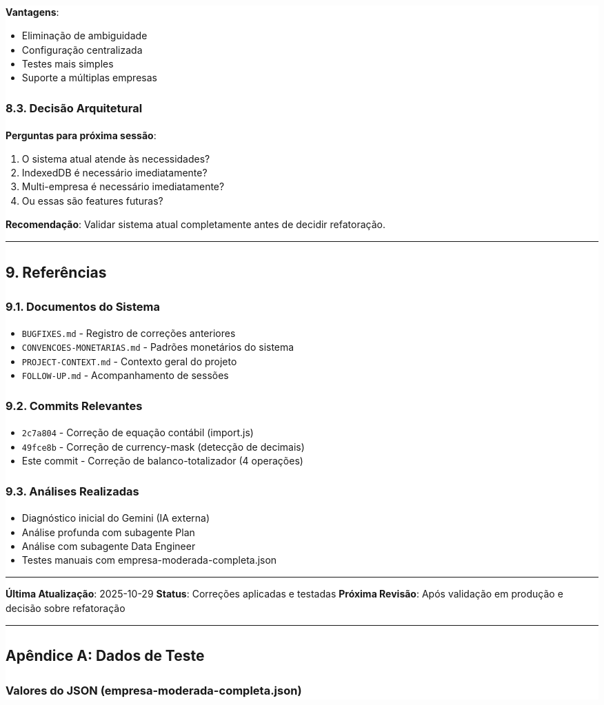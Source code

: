 **Vantagens**:
- Eliminação de ambiguidade
- Configuração centralizada
- Testes mais simples
- Suporte a múltiplas empresas

### 8.3. Decisão Arquitetural

**Perguntas para próxima sessão**:
1. O sistema atual atende às necessidades?
2. IndexedDB é necessário imediatamente?
3. Multi-empresa é necessário imediatamente?
4. Ou essas são features futuras?

**Recomendação**: Validar sistema atual completamente antes de decidir refatoração.

---

## 9. Referências

### 9.1. Documentos do Sistema

- `BUGFIXES.md` - Registro de correções anteriores
- `CONVENCOES-MONETARIAS.md` - Padrões monetários do sistema
- `PROJECT-CONTEXT.md` - Contexto geral do projeto
- `FOLLOW-UP.md` - Acompanhamento de sessões

### 9.2. Commits Relevantes

- `2c7a804` - Correção de equação contábil (import.js)
- `49fce8b` - Correção de currency-mask (detecção de decimais)
- Este commit - Correção de balanco-totalizador (4 operações)

### 9.3. Análises Realizadas

- Diagnóstico inicial do Gemini (IA externa)
- Análise profunda com subagente Plan
- Análise com subagente Data Engineer
- Testes manuais com empresa-moderada-completa.json

---

**Última Atualização**: 2025-10-29
**Status**: Correções aplicadas e testadas
**Próxima Revisão**: Após validação em produção e decisão sobre refatoração

---

## Apêndice A: Dados de Teste

### Valores do JSON (empresa-moderada-completa.json)
